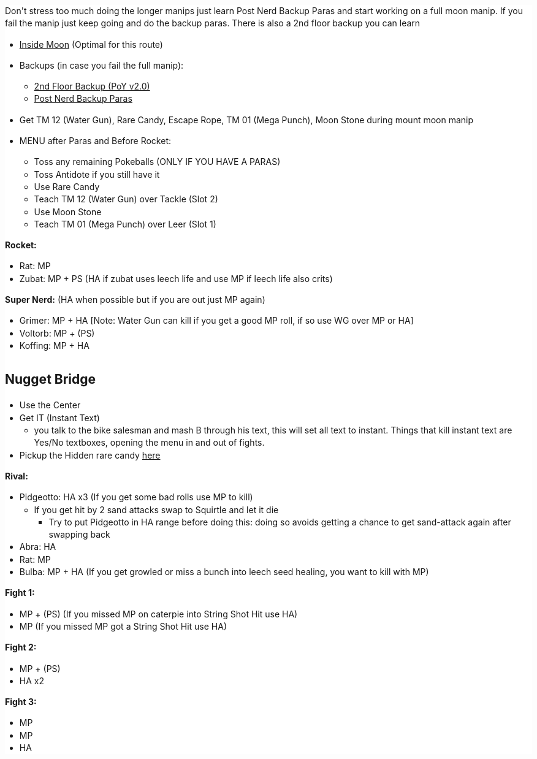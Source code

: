 Don't stress too much doing the longer manips just learn Post Nerd Backup Paras and start working on a full moon manip. If you fail the manip just keep going and do the backup paras. There is also a 2nd floor backup you can learn
- [Inside Moon](https://pastebin.com/jnj9j47S) (Optimal for this route)
- Backups (in case you fail the full manip):
  - [2nd Floor Backup (PoY v2.0)](https://pastebin.com/j5gtY4cy)
  - [Post Nerd Backup Paras](/gen-1/red-blue/main-glitchless/resources/postnerd-backup-paras)

- Get TM 12 (Water Gun), Rare Candy, Escape Rope, TM 01 (Mega Punch), Moon Stone during mount moon manip
- MENU after Paras and Before Rocket:
	* Toss any remaining Pokeballs (ONLY IF YOU HAVE A PARAS)
	* Toss Antidote if you still have it
	* Use Rare Candy
	* Teach TM 12 (Water Gun) over Tackle (Slot 2)
	* Use Moon Stone
	* Teach TM 01 (Mega Punch) over Leer (Slot 1)

**Rocket:**
* Rat: MP
* Zubat: MP + PS (HA if zubat uses leech life and use MP if leech life also crits)

**Super Nerd:** (HA when possible but if you are out just MP again)
* Grimer: MP + HA [Note: Water Gun can kill if you get a good MP roll, if so use WG over MP or HA]
* Voltorb: MP + (PS)
* Koffing: MP + HA

## Nugget Bridge

- Use the Center
- Get IT (Instant Text)
  - you talk to the bike salesman and mash B through his text, this will set all text to instant. Things that kill instant text are Yes/No textboxes, opening the menu in and out of fights.
- Pickup the Hidden rare candy [here](http://gunnermaniac.com/pokeworld?map=1#235/44)

**Rival:**
* Pidgeotto: HA x3 (If you get some bad rolls use MP to kill)
	- If you get hit by 2 sand attacks swap to Squirtle and let it die
      - Try to put Pidgeotto in HA range before doing this: doing so avoids getting a chance to get sand-attack again after swapping back
* Abra: HA
* Rat: MP
* Bulba: MP + HA (If you get growled or miss a bunch into leech seed healing, you want to kill with MP)

**Fight 1:**
* MP + (PS) (If you missed MP on caterpie into String Shot Hit use HA)
* MP (If you missed MP got a String Shot Hit use HA)

**Fight 2:**
* MP + (PS)
* HA x2

**Fight 3:**
* MP
* MP
* HA
